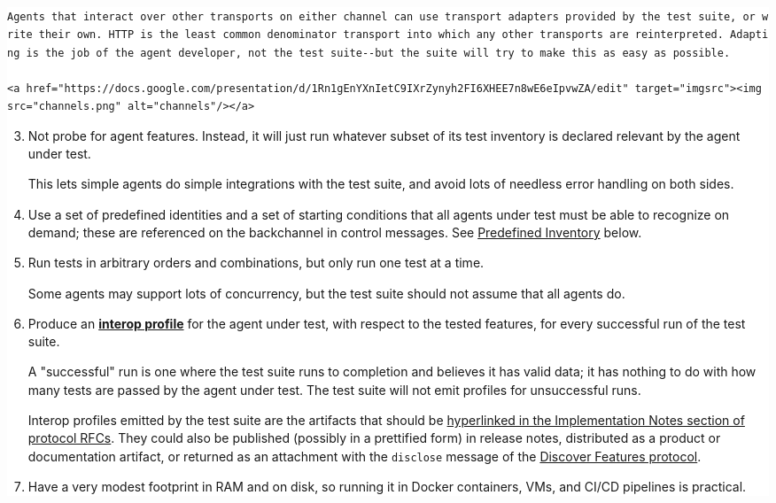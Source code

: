     Agents that interact over other transports on either channel can use transport adapters provided by the test suite, or write their own. HTTP is the least common denominator transport into which any other transports are reinterpreted. Adapting is the job of the agent developer, not the test suite--but the suite will try to make this as easy as possible.
    
    <a href="https://docs.google.com/presentation/d/1Rn1gEnYXnIetC9IXrZynyh2FI6XHEE7n8wE6eIpvwZA/edit" target="imgsrc"><img src="channels.png" alt="channels"/></a>
    
3. Not probe for agent features. Instead, it will just run whatever subset of its test inventory is declared relevant by the agent under test.

    This lets simple agents do simple integrations with the test suite, and avoid lots of needless error handling on both sides.
    
4. Use a set of predefined identities and a set of starting conditions that all agents under test must be able to recognize on demand; these are referenced on the backchannel in control messages. See [Predefined Inventory](#predefined-inventory) below.

5. Run tests in arbitrary orders and combinations, but only run one test at a time.

    Some agents may support lots of concurrency, but the test suite should not assume that all agents do.

6. Produce an [__interop profile__](#interop-profile) for the agent under test, with respect to the tested features, for every successful run of the test suite.

    A "successful" run is one where the test suite runs to completion and believes it has valid data; it has nothing to do with how many tests are passed by the agent under test. The test suite will not emit profiles for unsuccessful runs.
     
     Interop profiles emitted by the test suite are the artifacts that should be [hyperlinked in the Implementation Notes section of protocol RFCs](../../README.md#accepted). They could also be published (possibly in a prettified form) in release notes, distributed as a product or documentation artifact, or returned as an attachment with the `disclose` message of the [Discover Features protocol](../../features/0031-discover-features/README.md).
     
7. Have a very modest footprint in RAM and on disk, so running it in Docker containers, VMs, and CI/CD pipelines is practical.
 